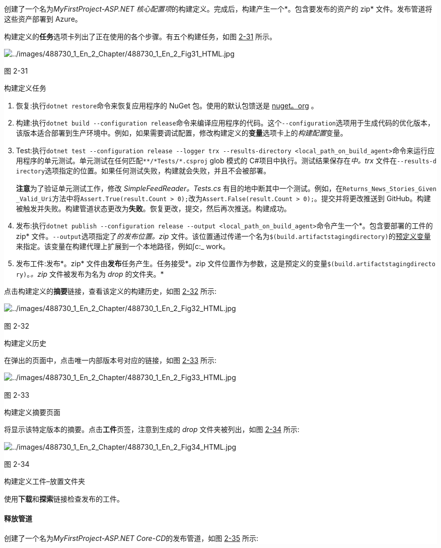 创建了一个名为*MyFirstProject-ASP.NET 核心配置项*的构建定义。完成后，构建产生一个*。包含要发布的资产的 zip* 文件。发布管道将这些资产部署到 Azure。

构建定义的**任务**选项卡列出了正在使用的各个步骤。有五个构建任务，如图 [2-31](#Fig31) 所示。

![../images/488730_1_En_2_Chapter/488730_1_En_2_Fig31_HTML.jpg](../images/488730_1_En_2_Chapter/488730_1_En_2_Fig31_HTML.jpg)

图 2-31

构建定义任务

1.  恢复:执行`dotnet restore`命令来恢复应用程序的 NuGet 包。使用的默认包馈送是 [nuget。org](http://nuget.org) 。

2.  构建:执行`dotnet build --configuration release`命令来编译应用程序的代码。这个`--configuration`选项用于生成代码的优化版本，该版本适合部署到生产环境中。例如，如果需要调试配置，修改构建定义的**变量**选项卡上的*构建配置*变量。

3.  Test:执行`dotnet test --configuration release --logger trx --results-directory <local_path_on_build_agent>`命令来运行应用程序的单元测试。单元测试在任何匹配`**/*Tests/*.csproj` glob 模式的 C#项目中执行。测试结果保存在*中。trx* 文件在`--results-directory`选项指定的位置。如果任何测试失败，构建就会失败，并且不会被部署。

    **注意**为了验证单元测试工作，修改 *SimpleFeedReader。Tests.cs* 有目的地中断其中一个测试。例如，在`Returns_News_Stories_Given_Valid_Uri`方法中将`Assert.True(result.Count > 0);`改为`Assert.False(result.Count > 0);`。提交并将更改推送到 GitHub。构建被触发并失败。构建管道状态更改为**失败**。恢复更改，提交，然后再次推送。构建成功。

4.  发布:执行`dotnet publish --configuration release --output <local_path_on_build_agent>`命令产生一个*。包含要部署的工件的 zip* 文件。`--output`选项指定了*的发布位置。zip* 文件。该位置通过传递一个名为`$(build.artifactstagingdirectory)`的[预定义变量](https://docs.microsoft.com/vsts/pipelines/build/variables)来指定。该变量在构建代理上扩展到一个本地路径，例如∫c:_ work。

5.  发布工件:发布*。zip* 文件由**发布**任务产生。任务接受*。zip 文件位置作为参数，这是预定义的变量`$(build.artifactstagingdirectory)`。*。zip* 文件被发布为名为 *drop* 的文件夹。*

点击构建定义的**摘要**链接，查看该定义的构建历史，如图 [2-32](#Fig32) 所示:

![../images/488730_1_En_2_Chapter/488730_1_En_2_Fig32_HTML.jpg](../images/488730_1_En_2_Chapter/488730_1_En_2_Fig32_HTML.jpg)

图 2-32

构建定义历史

在弹出的页面中，点击唯一内部版本号对应的链接，如图 [2-33](#Fig33) 所示:

![../images/488730_1_En_2_Chapter/488730_1_En_2_Fig33_HTML.jpg](../images/488730_1_En_2_Chapter/488730_1_En_2_Fig33_HTML.jpg)

图 2-33

构建定义摘要页面

将显示该特定版本的摘要。点击**工件**页签，注意到生成的 *drop* 文件夹被列出，如图 [2-34](#Fig34) 所示:

![../images/488730_1_En_2_Chapter/488730_1_En_2_Fig34_HTML.jpg](../images/488730_1_En_2_Chapter/488730_1_En_2_Fig34_HTML.jpg)

图 2-34

构建定义工件–放置文件夹

使用**下载**和**探索**链接检查发布的工件。

#### 释放管道

创建了一个名为*MyFirstProject-ASP.NET Core-CD*的发布管道，如图 [2-35](#Fig35) 所示:
